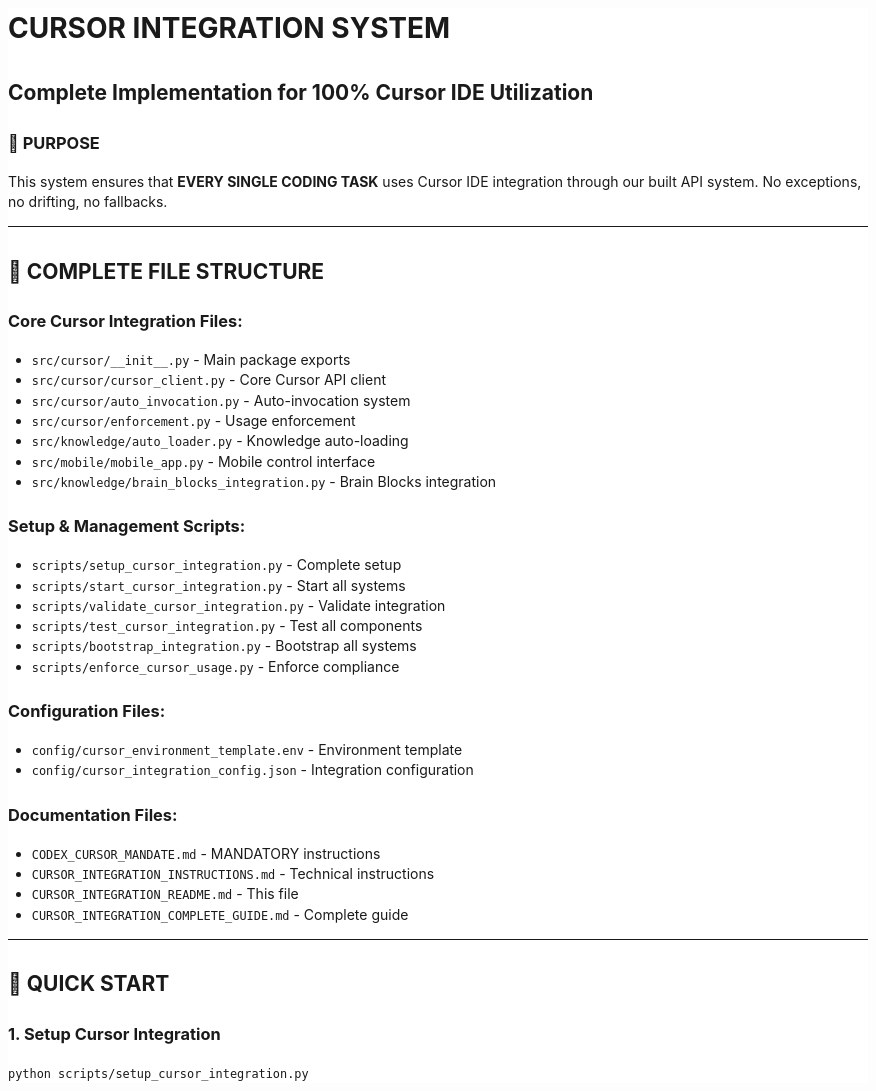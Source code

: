 # CURSOR INTEGRATION SYSTEM
## Complete Implementation for 100% Cursor IDE Utilization

### 🎯 **PURPOSE**
This system ensures that **EVERY SINGLE CODING TASK** uses Cursor IDE integration through our built API system. No exceptions, no drifting, no fallbacks.

---

## 📁 **COMPLETE FILE STRUCTURE**

### **Core Cursor Integration Files:**
- `src/cursor/__init__.py` - Main package exports
- `src/cursor/cursor_client.py` - Core Cursor API client
- `src/cursor/auto_invocation.py` - Auto-invocation system
- `src/cursor/enforcement.py` - Usage enforcement
- `src/knowledge/auto_loader.py` - Knowledge auto-loading
- `src/mobile/mobile_app.py` - Mobile control interface
- `src/knowledge/brain_blocks_integration.py` - Brain Blocks integration

### **Setup & Management Scripts:**
- `scripts/setup_cursor_integration.py` - Complete setup
- `scripts/start_cursor_integration.py` - Start all systems
- `scripts/validate_cursor_integration.py` - Validate integration
- `scripts/test_cursor_integration.py` - Test all components
- `scripts/bootstrap_integration.py` - Bootstrap all systems
- `scripts/enforce_cursor_usage.py` - Enforce compliance

### **Configuration Files:**
- `config/cursor_environment_template.env` - Environment template
- `config/cursor_integration_config.json` - Integration configuration

### **Documentation Files:**
- `CODEX_CURSOR_MANDATE.md` - MANDATORY instructions
- `CURSOR_INTEGRATION_INSTRUCTIONS.md` - Technical instructions
- `CURSOR_INTEGRATION_README.md` - This file
- `CURSOR_INTEGRATION_COMPLETE_GUIDE.md` - Complete guide

---

## 🚀 **QUICK START**

### 1. **Setup Cursor Integration**
```bash
python scripts/setup_cursor_integration.py
```
